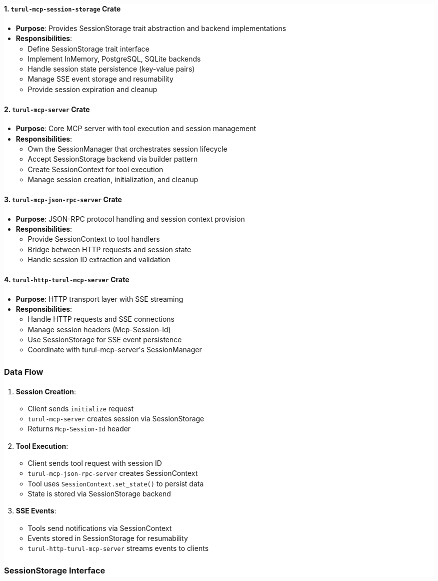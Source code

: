#### 1. `turul-mcp-session-storage` Crate
- **Purpose**: Provides SessionStorage trait abstraction and backend implementations
- **Responsibilities**:
  - Define SessionStorage trait interface
  - Implement InMemory, PostgreSQL, SQLite backends
  - Handle session state persistence (key-value pairs)
  - Manage SSE event storage and resumability
  - Provide session expiration and cleanup

#### 2. `turul-mcp-server` Crate  
- **Purpose**: Core MCP server with tool execution and session management
- **Responsibilities**:
  - Own the SessionManager that orchestrates session lifecycle
  - Accept SessionStorage backend via builder pattern
  - Create SessionContext for tool execution
  - Manage session creation, initialization, and cleanup

#### 3. `turul-mcp-json-rpc-server` Crate
- **Purpose**: JSON-RPC protocol handling and session context provision
- **Responsibilities**:
  - Provide SessionContext to tool handlers
  - Bridge between HTTP requests and session state
  - Handle session ID extraction and validation

#### 4. `turul-http-turul-mcp-server` Crate
- **Purpose**: HTTP transport layer with SSE streaming
- **Responsibilities**:
  - Handle HTTP requests and SSE connections
  - Manage session headers (Mcp-Session-Id)
  - Use SessionStorage for SSE event persistence
  - Coordinate with turul-mcp-server's SessionManager

### Data Flow

1. **Session Creation**: 
   - Client sends `initialize` request
   - `turul-mcp-server` creates session via SessionStorage
   - Returns `Mcp-Session-Id` header

2. **Tool Execution**:
   - Client sends tool request with session ID
   - `turul-mcp-json-rpc-server` creates SessionContext
   - Tool uses `SessionContext.set_state()` to persist data
   - State is stored via SessionStorage backend

3. **SSE Events**:
   - Tools send notifications via SessionContext
   - Events stored in SessionStorage for resumability
   - `turul-http-turul-mcp-server` streams events to clients

### SessionStorage Interface
